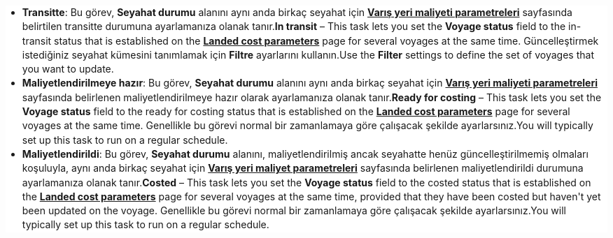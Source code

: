 - <span data-ttu-id="d1de0-401">**Transitte**: Bu görev, **Seyahat durumu** alanını aynı anda birkaç seyahat için **[Varış yeri maliyeti parametreleri](landed-cost-parameters.md)** sayfasında belirtilen transitte durumuna ayarlamanıza olanak tanır.</span><span class="sxs-lookup"><span data-stu-id="d1de0-401">**In transit** – This task lets you set the **Voyage status** field to the in-transit status that is established on the **[Landed cost parameters](landed-cost-parameters.md)** page for several voyages at the same time.</span></span> <span data-ttu-id="d1de0-402">Güncelleştirmek istediğiniz seyahat kümesini tanımlamak için **Filtre** ayarlarını kullanın.</span><span class="sxs-lookup"><span data-stu-id="d1de0-402">Use the **Filter** settings to define the set of voyages that you want to update.</span></span>
- <span data-ttu-id="d1de0-403">**Maliyetlendirilmeye hazır**: Bu görev, **Seyahat durumu** alanını aynı anda birkaç seyahat için **[Varış yeri maliyeti parametreleri](landed-cost-parameters.md)** sayfasında belirlenen maliyetlendirilmeye hazır olarak ayarlamanıza olanak tanır.</span><span class="sxs-lookup"><span data-stu-id="d1de0-403">**Ready for costing** – This task lets you set the **Voyage status** field to the ready for costing status that is established on the **[Landed cost parameters](landed-cost-parameters.md)** page for several voyages at the same time.</span></span> <span data-ttu-id="d1de0-404">Genellikle bu görevi normal bir zamanlamaya göre çalışacak şekilde ayarlarsınız.</span><span class="sxs-lookup"><span data-stu-id="d1de0-404">You will typically set up this task to run on a regular schedule.</span></span>
- <span data-ttu-id="d1de0-405">**Maliyetlendirildi**: Bu görev, **Seyahat durumu** alanını, maliyetlendirilmiş ancak seyahatte henüz güncelleştirilmemiş olmaları koşuluyla, aynı anda birkaç seyahat için **[Varış yeri maliyet parametreleri](landed-cost-parameters.md)** sayfasında belirlenen maliyetlendirildi durumuna ayarlamanıza olanak tanır.</span><span class="sxs-lookup"><span data-stu-id="d1de0-405">**Costed**  – This task lets you set the **Voyage status** field to the costed status that is established on the **[Landed cost parameters](landed-cost-parameters.md)** page for several voyages at the same time, provided that they have been costed but haven't yet been updated on the voyage.</span></span> <span data-ttu-id="d1de0-406">Genellikle bu görevi normal bir zamanlamaya göre çalışacak şekilde ayarlarsınız.</span><span class="sxs-lookup"><span data-stu-id="d1de0-406">You will typically set up this task to run on a regular schedule.</span></span>
